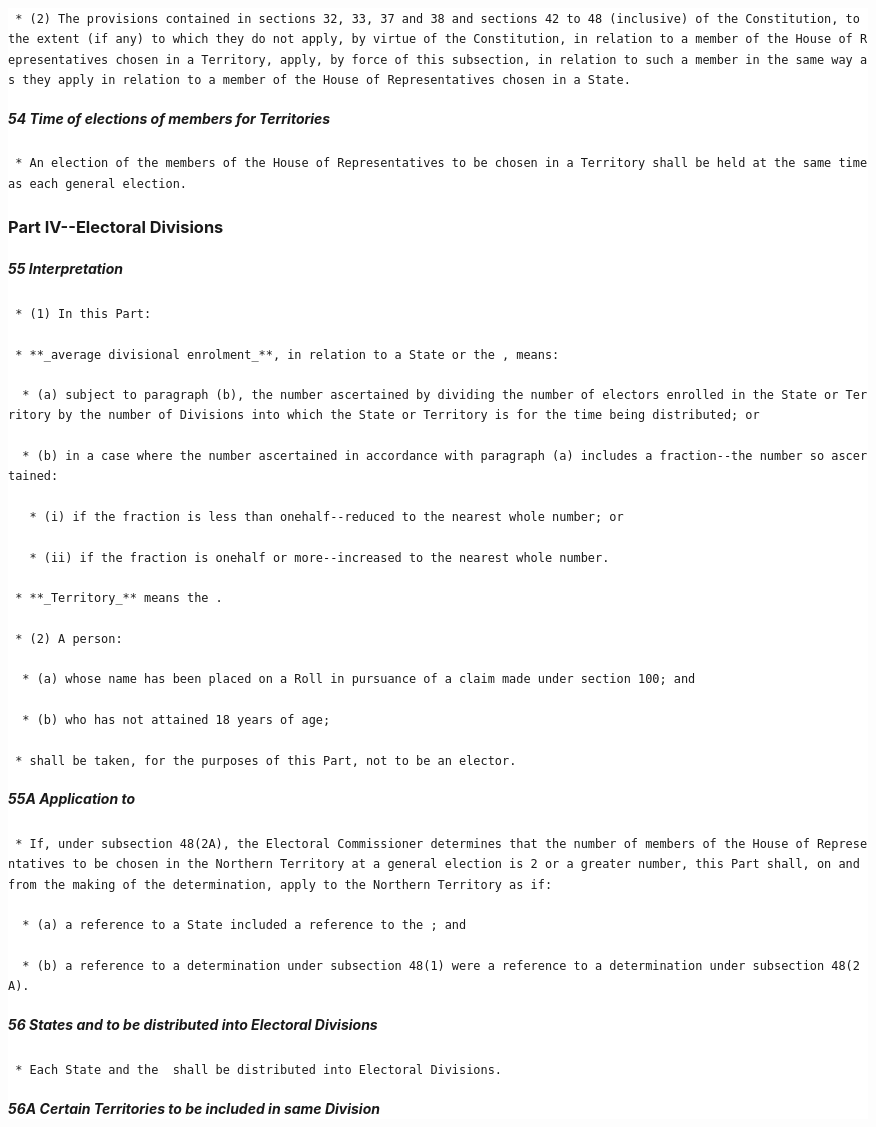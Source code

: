      * (2) The provisions contained in sections 32, 33, 37 and 38 and sections 42 to 48 (inclusive) of the Constitution, to the extent (if any) to which they do not apply, by virtue of the Constitution, in relation to a member of the House of Representatives chosen in a Territory, apply, by force of this subsection, in relation to such a member in the same way as they apply in relation to a member of the House of Representatives chosen in a State.

##### 54  Time of elections of members for Territories

     * An election of the members of the House of Representatives to be chosen in a Territory shall be held at the same time as each general election.

### Part IV--Electoral Divisions

##### 55  Interpretation

     * (1) In this Part:

     * **_average divisional enrolment_**, in relation to a State or the , means:

      * (a) subject to paragraph (b), the number ascertained by dividing the number of electors enrolled in the State or Territory by the number of Divisions into which the State or Territory is for the time being distributed; or

      * (b) in a case where the number ascertained in accordance with paragraph (a) includes a fraction--the number so ascertained:

       * (i) if the fraction is less than onehalf--reduced to the nearest whole number; or

       * (ii) if the fraction is onehalf or more--increased to the nearest whole number.

     * **_Territory_** means the .

     * (2) A person:

      * (a) whose name has been placed on a Roll in pursuance of a claim made under section 100; and

      * (b) who has not attained 18 years of age;

     * shall be taken, for the purposes of this Part, not to be an elector.

##### 55A  Application to 

     * If, under subsection 48(2A), the Electoral Commissioner determines that the number of members of the House of Representatives to be chosen in the Northern Territory at a general election is 2 or a greater number, this Part shall, on and from the making of the determination, apply to the Northern Territory as if:

      * (a) a reference to a State included a reference to the ; and

      * (b) a reference to a determination under subsection 48(1) were a reference to a determination under subsection 48(2A).

##### 56  States and  to be distributed into Electoral Divisions

     * Each State and the  shall be distributed into Electoral Divisions.

##### 56A  Certain Territories to be included in same Division
